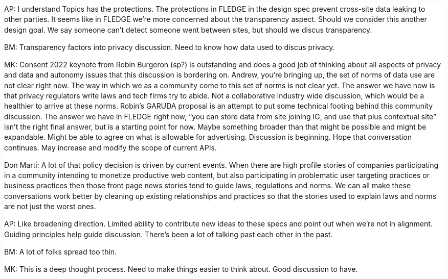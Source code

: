 AP: I understand Topics has the protections.  The protections in FLEDGE in the design spec prevent cross-site data leaking to other parties.  It seems like in FLEDGE we’re more concerned about the transparency aspect.  Should we consider this another design goal.  We say someone can’t detect someone went between sites, but should we discus transparency.

BM: Transparency factors into privacy discussion.  Need to know how data used to discus privacy.

MK: Consent 2022 keynote from Robin Burgeron (sp?) is outstanding and does a good job of thinking about all aspects of privacy and data and autonomy issues that this discussion is bordering on.  Andrew, you’re bringing up, the set of norms of data use are not clear right now.  The way in which we as a community come to this set of norms is not clear yet.  The answer we have now is that privacy regulators write laws and tech firms try to abide.  Not a collaborative industry wide discussion, which would be a healthier to arrive at these norms.  Robin’s GARUDA proposal is an attempt to put some technical footing behind this community discussion.  The answer we have in FLEDGE right now, “you can store data from site joining IG, and use that plus contextual site” isn’t the right final answer, but is a starting point for now.  Maybe something broader than that might be possible and might be expandable.  Might be able to agree on what is allowable for advertising.  Discussion is beginning.  Hope that conversation continues.  May increase and modify the scope of current APIs.

Don Marti: A lot of that policy decision is driven by current events.  When there are high profile stories of companies participating in a community intending to monetize productive web content, but also participating in problematic user targeting practices or business practices then those front page news stories tend to guide laws, regulations and norms.  We can all make these conversations work better by cleaning up existing relationships and practices so that the stories used to explain laws and norms are not just the worst ones.

AP: Like broadening direction.  Limited ability to contribute new ideas to these specs and point out when we’re not in alignment.  Guiding principles help guide discussion.  There’s been a lot of talking past each other in the past.

BM: A lot of folks spread too thin.

MK: This is a deep thought process.  Need to make things easier to think about.  Good discussion to have.
